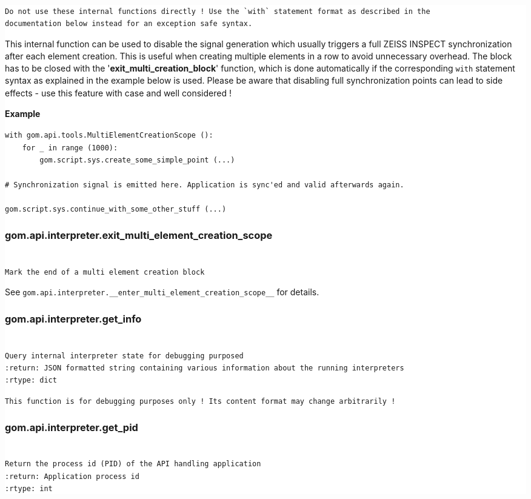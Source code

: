 ```{warning}
Do not use these internal functions directly ! Use the `with` statement format as described in the
documentation below instead for an exception safe syntax.
```

This internal function can be used to disable the signal generation which usually triggers a full ZEISS INSPECT
synchronization after each element creation. This is useful when creating multiple elements in a row to avoid
unnecessary overhead. The block has to be closed with the '__exit_multi_creation_block__' function, which is done
automatically if the corresponding `with` statement syntax as explained in the example below is used. Please be aware
that disabling full synchronization points can lead to side effects - use this feature with case and well considered
!

**Example**

```
with gom.api.tools.MultiElementCreationScope ():
    for _ in range (1000):
        gom.script.sys.create_some_simple_point (...)

# Synchronization signal is emitted here. Application is sync'ed and valid afterwards again.

gom.script.sys.continue_with_some_other_stuff (...)
```

### gom.api.interpreter.__exit_multi_element_creation_scope__

```{py:function} gom.api.interpreter.__exit_multi_element_creation_scope__(): None

Mark the end of a multi element creation block
```

See `gom.api.interpreter.__enter_multi_element_creation_scope__` for details.

### gom.api.interpreter.get_info

```{py:function} gom.api.interpreter.get_info(): dict

Query internal interpreter state for debugging purposed
:return: JSON formatted string containing various information about the running interpreters
:rtype: dict
```

```{caution}
This function is for debugging purposes only ! Its content format may change arbitrarily !
```

### gom.api.interpreter.get_pid

```{py:function} gom.api.interpreter.get_pid(): int

Return the process id (PID) of the API handling application
:return: Application process id
:rtype: int
```
